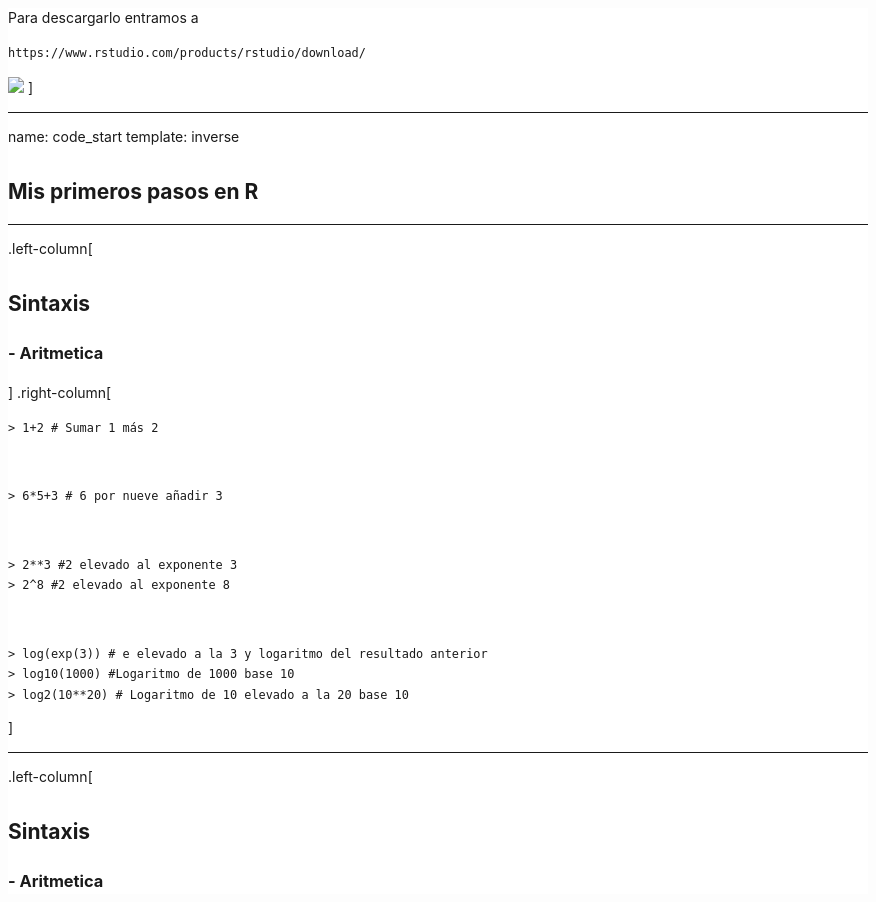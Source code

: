 Para descargarlo entramos a 

```
https://www.rstudio.com/products/rstudio/download/
```
<image src="Images/Rstudio_instalador.png" width="550" align="rigth">
]


---

name: code_start
template: inverse

## Mis primeros pasos en R


---
.left-column[
  ## Sintaxis
  ### - Aritmetica

]
.right-column[

  ```
  > 1+2 # Sumar 1 más 2 
 ```

  <br>

  ```
  > 6*5+3 # 6 por nueve añadir 3
  ```
  <br>

  ```
  > 2**3 #2 elevado al exponente 3
  > 2^8 #2 elevado al exponente 8
  ```

  <br>

  ```
  > log(exp(3)) # e elevado a la 3 y logaritmo del resultado anterior
  > log10(1000) #Logaritmo de 1000 base 10
  > log2(10**20) # Logaritmo de 10 elevado a la 20 base 10
  ```
]


---
.left-column[
  ## Sintaxis
  ### - Aritmetica
